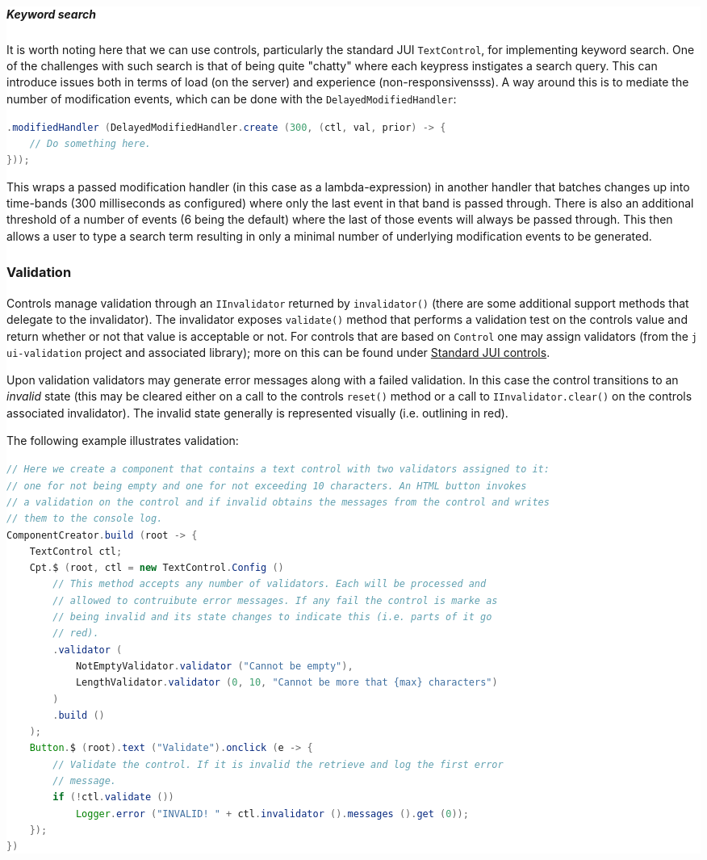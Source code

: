 ##### Keyword search

It is worth noting here that we can use controls, particularly the standard JUI `TextControl`, for implementing keyword search. One of the challenges with such search is that of being quite "chatty" where each keypress instigates a search query. This can introduce issues both in terms of load (on the server) and experience (non-responsivensss). A way around this is to mediate the number of modification events, which can be done with the `DelayedModifiedHandler`:

```java
.modifiedHandler (DelayedModifiedHandler.create (300, (ctl, val, prior) -> {
    // Do something here.
}));
```

This wraps a passed modification handler (in this case as a lambda-expression) in another handler that batches changes up into time-bands (300 milliseconds as configured) where only the last event in that band is passed through. There is also an additional threshold of a number of events (6 being the default) where the last of those events will always be passed through. This then allows a user to type a search term resulting in only a minimal number of underlying modification events to be generated.

### Validation

Controls manage validation through an `IInvalidator` returned by `invalidator()` (there are some additional support methods that delegate to the invalidator). The invalidator exposes `validate()` method that performs a validation test on the controls value and return whether or not that value is acceptable or not. For controls that are based on `Control` one may assign validators (from the `jui-validation` project and associated library); more on this can be found under [Standard JUI controls](#standard-jui-controls).

Upon validation validators may generate error messages along with a failed validation. In this case the control transitions to an *invalid* state (this may be cleared either on a call to the controls `reset()` method or a call to `IInvalidator.clear()` on the controls associated invalidator). The invalid state generally is represented visually (i.e. outlining in red).

The following example illustrates validation:

```java
// Here we create a component that contains a text control with two validators assigned to it:
// one for not being empty and one for not exceeding 10 characters. An HTML button invokes
// a validation on the control and if invalid obtains the messages from the control and writes
// them to the console log.
ComponentCreator.build (root -> {
    TextControl ctl;
    Cpt.$ (root, ctl = new TextControl.Config ()
        // This method accepts any number of validators. Each will be processed and
        // allowed to contruibute error messages. If any fail the control is marke as
        // being invalid and its state changes to indicate this (i.e. parts of it go
        // red).
        .validator (
            NotEmptyValidator.validator ("Cannot be empty"),
            LengthValidator.validator (0, 10, "Cannot be more that {max} characters")
        )
        .build ()
    );
    Button.$ (root).text ("Validate").onclick (e -> {
        // Validate the control. If it is invalid the retrieve and log the first error
        // message.
        if (!ctl.validate ())
            Logger.error ("INVALID! " + ctl.invalidator ().messages ().get (0));
    });
})
```

